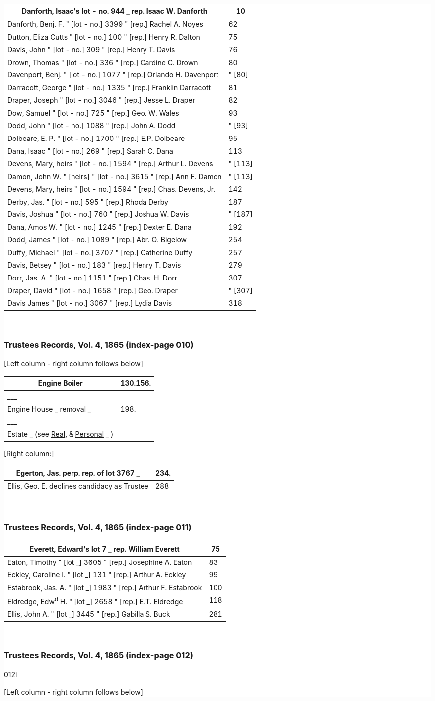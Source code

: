 <p><table class='tabular'><thead><span class='line-break'> </span><tr><th>Danforth, Isaac's lot - no. 944 _ rep. Isaac W. Danforth</th> <th>10<span class='line-break'> </span></th></tr></thead> <tbody> <tr><td>Danforth, Benj. F. " [lot - no.] 3399 " [rep.] Rachel A. Noyes</td> <td>62</td> </tr> <tr><td>Dutton, Eliza Cutts " [lot - no.] 100 " [rep.] Henry R. Dalton</td> <td>75</td> </tr> <tr><td>Davis, John " [lot - no.] 309 " [rep.] Henry T. Davis</td> <td>76</td> </tr> <tr><td>Drown, Thomas " [lot - no.] 336 " [rep.] Cardine C. Drown</td> <td>80</td> </tr> <tr><td>Davenport, Benj. " [lot - no.] 1077 " [rep.] Orlando H. Davenport</td> <td>" [80]</td> </tr> <tr><td>Darracott, George " [lot - no.] 1335 " [rep.] Franklin Darracott</td> <td>81</td> </tr> <tr><td>Draper, Joseph " [lot - no.] 3046 " [rep.] Jesse L. Draper</td> <td>82</td> </tr> <tr><td>Dow, Samuel " [lot - no.] 725 " [rep.] Geo. W. Wales</td> <td>93</td> </tr> <tr><td>Dodd, John " [lot - no.] 1088 " [rep.] John A. Dodd</td> <td>" [93]</td> </tr> <tr><td>Dolbeare, E. P. " [lot - no.] 1700 " [rep.] E.P. Dolbeare</td> <td>95</td> </tr> <tr><td>Dana, Isaac " [lot - no.] 269 " [rep.] Sarah C. Dana</td> <td>113</td> </tr> <tr><td>Devens, Mary, heirs " [lot - no.]  1594 " [rep.] Arthur L. Devens</td> <td>" [113]</td> </tr> <tr><td>Damon, John W. " [heirs] " [lot - no.] 3615 " [rep.] Ann F. Damon</td> <td>" [113]</td> </tr> <tr><td>Devens, Mary, heirs " [lot - no.] 1594 " [rep.] Chas. Devens, Jr.</td> <td>142</td> </tr> <tr><td>Derby, Jas. " [lot - no.]  595 " [rep.] Rhoda Derby</td> <td>187</td> </tr> <tr><td>Davis, Joshua " [lot - no.]  760 " [rep.] Joshua W. Davis</td> <td>" [187]</td> </tr> <tr><td>Dana, Amos W. " [lot - no.] 1245 " [rep.] Dexter E. Dana</td> <td>192</td> </tr> <tr><td>Dodd, James " [lot - no.] 1089 " [rep.] Abr. O. Bigelow</td> <td>254</td> </tr> <tr><td>Duffy, Michael " [lot - no.] 3707 " [rep.] Catherine Duffy</td> <td>257</td> </tr> <tr><td>Davis, Betsey " [lot - no.] 183 " [rep.] Henry T. Davis</td> <td>279</td> </tr> <tr><td>Dorr, Jas. A. " [lot - no.] 1151 " [rep.] Chas. H. Dorr</td> <td>307</td> </tr> <tr><td>Draper, David " [lot - no.] 1658 " [rep.] Geo. Draper</td> <td>" [307]</td> </tr> <tr><td>Davis James " [lot - no.] 3067 " [rep.] Lydia Davis</td> <td>318</td> </tr> </tbody> </table></p>
</div>
</div>
<br />
<div id="page-1134033">
<h3><a name="page-1134033">Trustees Records, Vol. 4, 1865 (index-page 010)</a></h3>
<div class="page-content">
<p>[Left column - right column follows below]</p>
<p><table class='tabular'><thead><span class='line-break'> </span><tr><th>Engine Boiler</th> <th>130.156.<span class='line-break'> </span></th></tr></thead> <tbody> <tr><td>___ </td> </tr> <tr><td>Engine House _ removal _</td> <td>198.</td> </tr> <tr><td>___ </td> </tr> <tr><td>Estate _ (see <u>Real</u>, &amp; <u>Personal</u> _ ) </td> </tr> </tbody> </table> <span class='line-break'> </span>[Right column:]<span class='line-break'> </span><table class='tabular'><thead><span class='line-break'> </span><tr><th>Egerton, Jas. perp. rep. of lot 3767 _</th> <th>234.<span class='line-break'> </span></th></tr></thead> <tbody> <tr><td>Ellis, Geo. E. declines candidacy as Trustee</td> <td>288</td> </tr> </tbody> </table></p>
</div>
</div>
<br />
<div id="page-1134035">
<h3><a name="page-1134035">Trustees Records, Vol. 4, 1865 (index-page 011)</a></h3>
<div class="page-content">
<p><table class='tabular'><thead><span class='line-break'> </span><tr><th>Everett, Edward's lot 7 _ rep. William Everett</th> <th>75<span class='line-break'> </span></th></tr></thead> <tbody> <tr><td>Eaton, Timothy " [lot _] 3605 " [rep.] Josephine A. Eaton</td> <td>83</td> </tr> <tr><td>Eckley, Caroline I. " [lot _] 131 " [rep.] Arthur A. Eckley</td> <td>99</td> </tr> <tr><td>Estabrook, Jas. A. " [lot _] 1983 " [rep.] Arthur F. Estabrook</td> <td>100</td> </tr> <tr><td>Eldredge, Edw<sup>d</sup> H. " [lot _] 2658 " [rep.] E.T. Eldredge</td> <td>118</td> </tr> <tr><td>Ellis, John A. " [lot _] 3445 " [rep.] Gabilla S. Buck</td> <td>281</td> </tr> </tbody> </table></p>
</div>
</div>
<br />
<div id="page-1134037">
<h3><a name="page-1134037">Trustees Records, Vol. 4, 1865 (index-page 012)</a></h3>
<div class="page-content">
<p>012i</p>
<p>[Left column - right column follows below]</p>